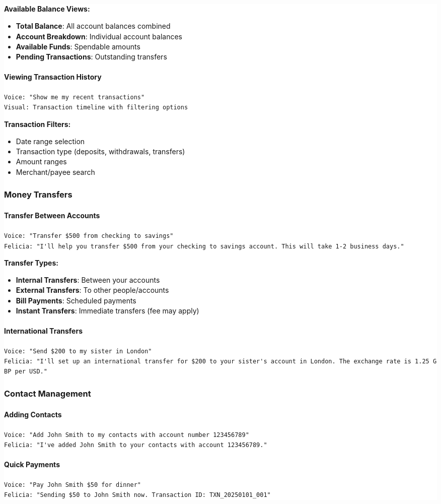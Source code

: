 **Available Balance Views:**
- **Total Balance**: All account balances combined
- **Account Breakdown**: Individual account balances
- **Available Funds**: Spendable amounts
- **Pending Transactions**: Outstanding transfers

#### Viewing Transaction History
```
Voice: "Show me my recent transactions"
Visual: Transaction timeline with filtering options
```

**Transaction Filters:**
- Date range selection
- Transaction type (deposits, withdrawals, transfers)
- Amount ranges
- Merchant/payee search

### Money Transfers

#### Transfer Between Accounts
```
Voice: "Transfer $500 from checking to savings"
Felicia: "I'll help you transfer $500 from your checking to savings account. This will take 1-2 business days."
```

**Transfer Types:**
- **Internal Transfers**: Between your accounts
- **External Transfers**: To other people/accounts
- **Bill Payments**: Scheduled payments
- **Instant Transfers**: Immediate transfers (fee may apply)

#### International Transfers
```
Voice: "Send $200 to my sister in London"
Felicia: "I'll set up an international transfer for $200 to your sister's account in London. The exchange rate is 1.25 GBP per USD."
```

### Contact Management

#### Adding Contacts
```
Voice: "Add John Smith to my contacts with account number 123456789"
Felicia: "I've added John Smith to your contacts with account 123456789."
```

#### Quick Payments
```
Voice: "Pay John Smith $50 for dinner"
Felicia: "Sending $50 to John Smith now. Transaction ID: TXN_20250101_001"
```

